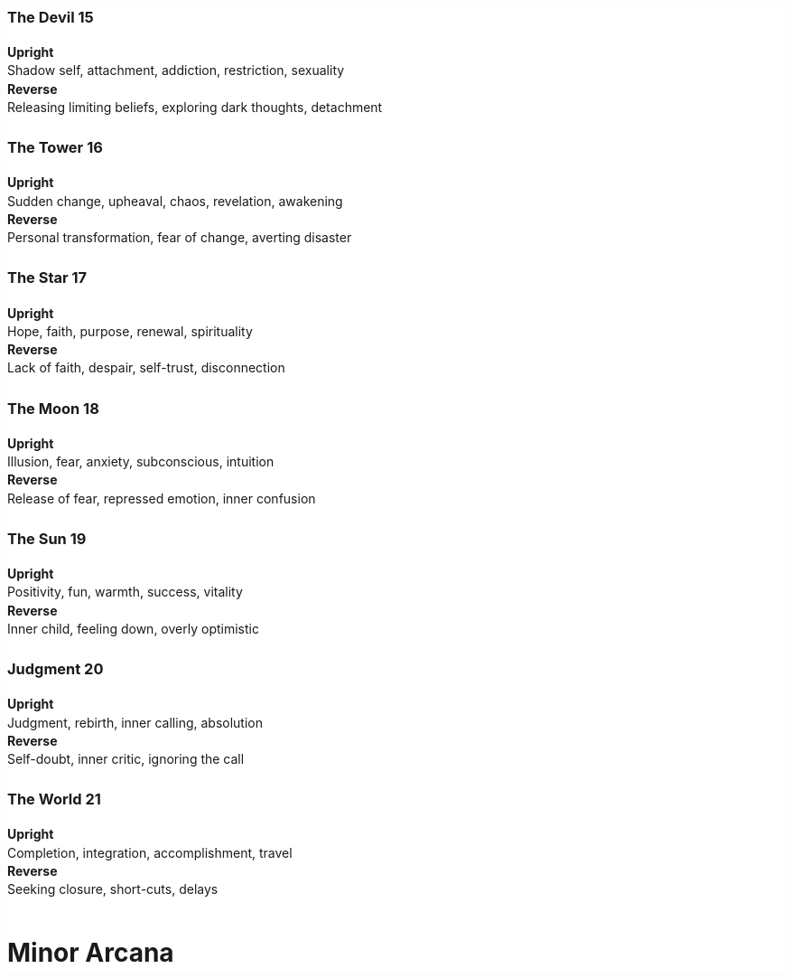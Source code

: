 ### The Devil 15

**Upright**  
Shadow self, attachment, addiction, restriction, sexuality  
**Reverse**  
Releasing limiting beliefs, exploring dark thoughts, detachment

### The Tower 16

**Upright**  
Sudden change, upheaval, chaos, revelation, awakening  
**Reverse**  
Personal transformation, fear of change, averting disaster

### The Star 17

**Upright**  
Hope, faith, purpose, renewal, spirituality  
**Reverse**  
Lack of faith, despair, self-trust, disconnection

### The Moon 18

**Upright**  
Illusion, fear, anxiety, subconscious, intuition  
**Reverse**  
Release of fear, repressed emotion, inner confusion

### The Sun 19

**Upright**  
Positivity, fun, warmth, success, vitality  
**Reverse**  
Inner child, feeling down, overly optimistic

### Judgment 20

**Upright**  
Judgment, rebirth, inner calling, absolution  
**Reverse**  
Self-doubt, inner critic, ignoring the call

### The World 21

**Upright**  
Completion, integration, accomplishment, travel  
**Reverse**  
Seeking closure, short-cuts, delays


# Minor Arcana
